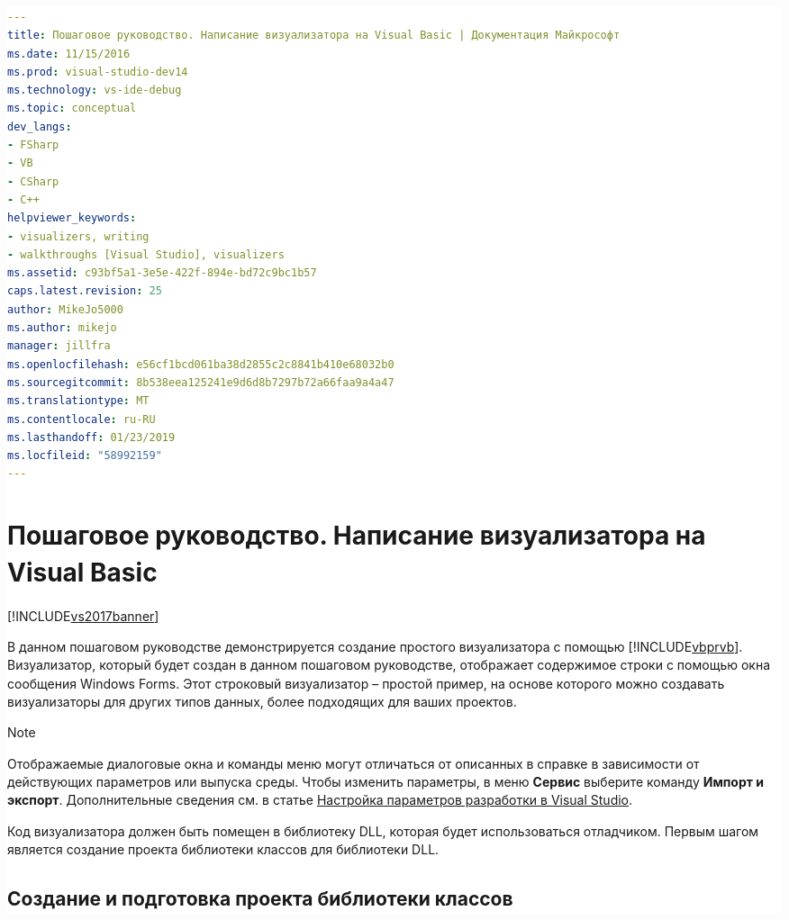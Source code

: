 ```yaml
---
title: Пошаговое руководство. Написание визуализатора на Visual Basic | Документация Майкрософт
ms.date: 11/15/2016
ms.prod: visual-studio-dev14
ms.technology: vs-ide-debug
ms.topic: conceptual
dev_langs:
- FSharp
- VB
- CSharp
- C++
helpviewer_keywords:
- visualizers, writing
- walkthroughs [Visual Studio], visualizers
ms.assetid: c93bf5a1-3e5e-422f-894e-bd72c9bc1b57
caps.latest.revision: 25
author: MikeJo5000
ms.author: mikejo
manager: jillfra
ms.openlocfilehash: e56cf1bcd061ba38d2855c2c8841b410e68032b0
ms.sourcegitcommit: 8b538eea125241e9d6d8b7297b72a66faa9a4a47
ms.translationtype: MT
ms.contentlocale: ru-RU
ms.lasthandoff: 01/23/2019
ms.locfileid: "58992159"
---
```

# <a name="walkthrough-writing-a-visualizer-in-visual-basic"></a>Пошаговое руководство. Написание визуализатора на Visual Basic
[!INCLUDE[vs2017banner](../includes/vs2017banner.md)]

В данном пошаговом руководстве демонстрируется создание простого визуализатора с помощью [!INCLUDE[vbprvb](../includes/vbprvb-md.md)]. Визуализатор, который будет создан в данном пошаговом руководстве, отображает содержимое строки с помощью окна сообщения Windows Forms. Этот строковый визуализатор – простой пример, на основе которого можно создавать визуализаторы для других типов данных, более подходящих для ваших проектов.  
  
> [!NOTE]
>  Отображаемые диалоговые окна и команды меню могут отличаться от описанных в справке в зависимости от действующих параметров или выпуска среды. Чтобы изменить параметры, в меню **Сервис** выберите команду **Импорт и экспорт**. Дополнительные сведения см. в статье [Настройка параметров разработки в Visual Studio](http://msdn.microsoft.com/22c4debb-4e31-47a8-8f19-16f328d7dcd3).  
  
 Код визуализатора должен быть помещен в библиотеку DLL, которая будет использоваться отладчиком. Первым шагом является создание проекта библиотеки классов для библиотеки DLL.  
  
## <a name="create-and-prepare-a-class-library-project"></a>Создание и подготовка проекта библиотеки классов  
  